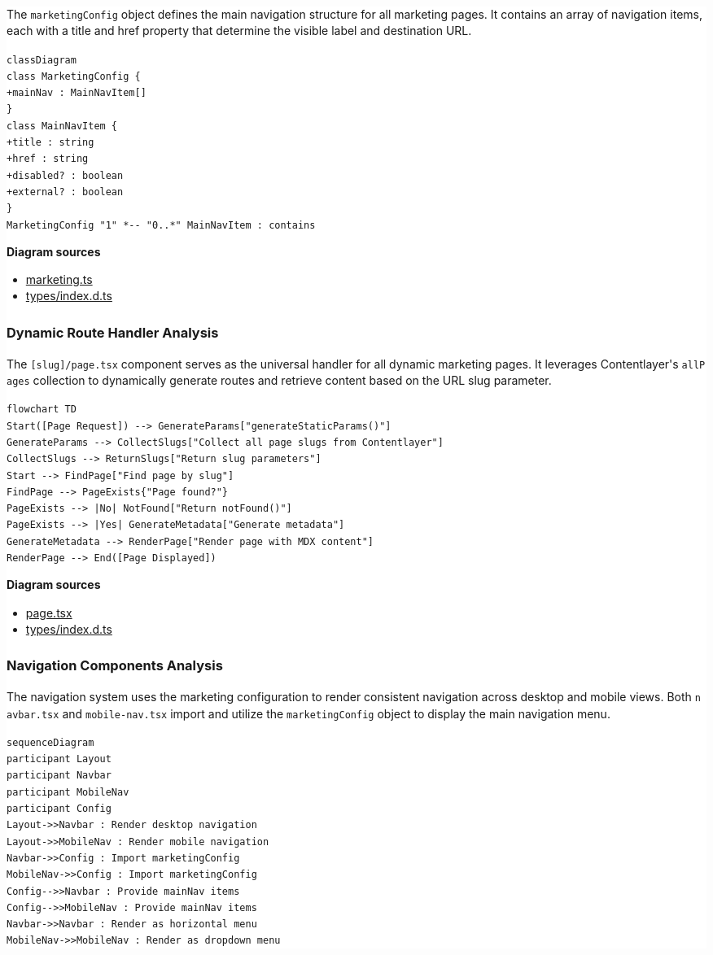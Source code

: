 The `marketingConfig` object defines the main navigation structure for all marketing pages. It contains an array of navigation items, each with a title and href property that determine the visible label and destination URL.

```mermaid
classDiagram
class MarketingConfig {
+mainNav : MainNavItem[]
}
class MainNavItem {
+title : string
+href : string
+disabled? : boolean
+external? : boolean
}
MarketingConfig "1" *-- "0..*" MainNavItem : contains
```

**Diagram sources**
- [marketing.ts](file://config/marketing.ts#L1-L18)
- [types/index.d.ts](file://types/index.d.ts#L29-L31)

### Dynamic Route Handler Analysis

The `[slug]/page.tsx` component serves as the universal handler for all dynamic marketing pages. It leverages Contentlayer's `allPages` collection to dynamically generate routes and retrieve content based on the URL slug parameter.

```mermaid
flowchart TD
Start([Page Request]) --> GenerateParams["generateStaticParams()"]
GenerateParams --> CollectSlugs["Collect all page slugs from Contentlayer"]
CollectSlugs --> ReturnSlugs["Return slug parameters"]
Start --> FindPage["Find page by slug"]
FindPage --> PageExists{"Page found?"}
PageExists --> |No| NotFound["Return notFound()"]
PageExists --> |Yes| GenerateMetadata["Generate metadata"]
GenerateMetadata --> RenderPage["Render page with MDX content"]
RenderPage --> End([Page Displayed])
```

**Diagram sources**
- [page.tsx](file://app/(marketing)/[slug]/page.tsx#L1-L70)
- [types/index.d.ts](file://types/index.d.ts#L7-L7)

### Navigation Components Analysis

The navigation system uses the marketing configuration to render consistent navigation across desktop and mobile views. Both `navbar.tsx` and `mobile-nav.tsx` import and utilize the `marketingConfig` object to display the main navigation menu.

```mermaid
sequenceDiagram
participant Layout
participant Navbar
participant MobileNav
participant Config
Layout->>Navbar : Render desktop navigation
Layout->>MobileNav : Render mobile navigation
Navbar->>Config : Import marketingConfig
MobileNav->>Config : Import marketingConfig
Config-->>Navbar : Provide mainNav items
Config-->>MobileNav : Provide mainNav items
Navbar->>Navbar : Render as horizontal menu
MobileNav->>MobileNav : Render as dropdown menu
```
